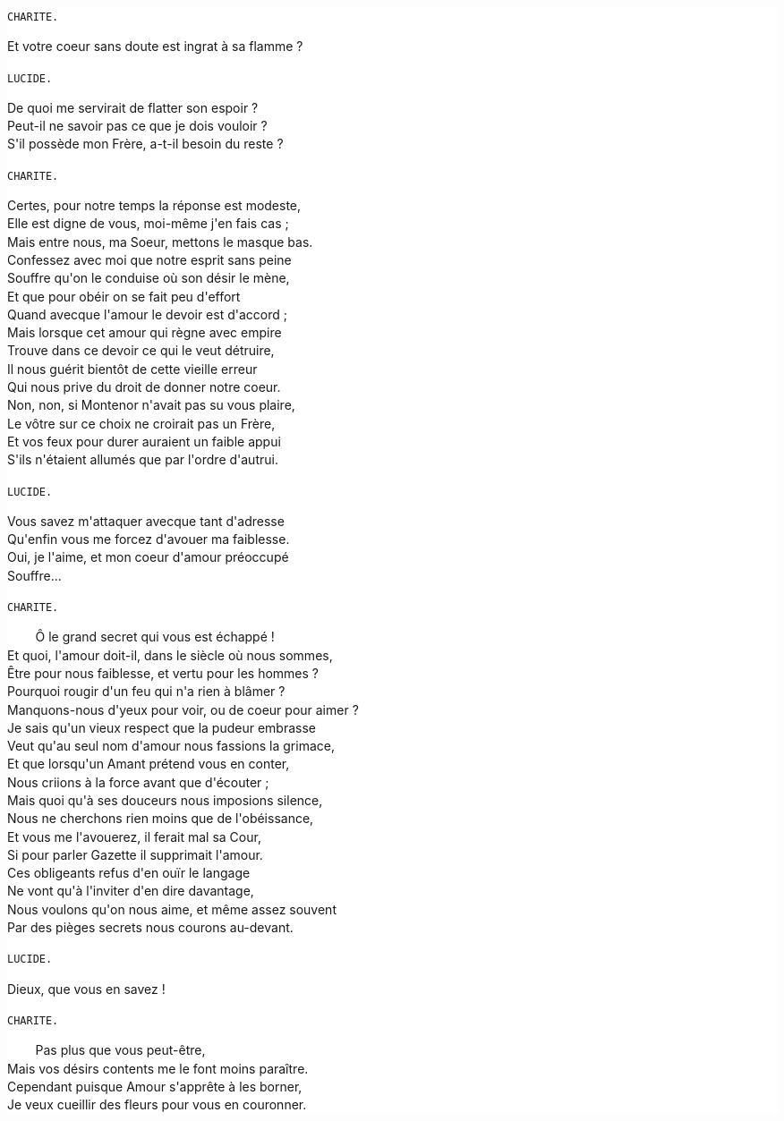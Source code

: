     CHARITE.
Et votre coeur sans doute est ingrat à sa flamme ?  

    LUCIDE.
De quoi me servirait de flatter son espoir ?  
Peut-il ne savoir pas ce que je dois vouloir ?  
S'il possède mon Frère, a-t-il besoin du reste ?  

    CHARITE.
Certes, pour notre temps la réponse est modeste,  
Elle est digne de vous, moi-même j'en fais cas ;  
Mais entre nous, ma Soeur, mettons le masque bas.  
Confessez avec moi que notre esprit sans peine  
Souffre qu'on le conduise où son désir le mène,  
Et que pour obéir on se fait peu d'effort  
Quand avecque l'amour le devoir est d'accord ;  
Mais lorsque cet amour qui règne avec empire  
Trouve dans ce devoir ce qui le veut détruire,  
Il nous guérit bientôt de cette vieille erreur  
Qui nous prive du droit de donner notre coeur.  
Non, non, si Montenor n'avait pas su vous plaire,  
Le vôtre sur ce choix ne croirait pas un Frère,  
Et vos feux pour durer auraient un faible appui  
S'ils n'étaient allumés que par l'ordre d'autrui.  

    LUCIDE.
Vous savez m'attaquer avecque tant d'adresse  
Qu'enfin vous me forcez d'avouer ma faiblesse.  
Oui, je l'aime, et mon coeur d'amour préoccupé  
Souffre...  

    CHARITE.
        Ô le grand secret qui vous est échappé !  
Et quoi, l'amour doit-il, dans le siècle où nous sommes,  
Être pour nous faiblesse, et vertu pour les hommes ?  
Pourquoi rougir d'un feu qui n'a rien à blâmer ?  
Manquons-nous d'yeux pour voir, ou de coeur pour aimer ?  
Je sais qu'un vieux respect que la pudeur embrasse  
Veut qu'au seul nom d'amour nous fassions la grimace,  
Et que lorsqu'un Amant prétend vous en conter,  
Nous criions à la force avant que d'écouter ;  
Mais quoi qu'à ses douceurs nous imposions silence,  
Nous ne cherchons rien moins que de l'obéissance,  
Et vous me l'avouerez, il ferait mal sa Cour,  
Si pour parler Gazette il supprimait l'amour.  
Ces obligeants refus d'en ouïr le langage  
Ne vont qu'à l'inviter d'en dire davantage,  
Nous voulons qu'on nous aime, et même assez souvent  
Par des pièges secrets nous courons au-devant.  

    LUCIDE.
Dieux, que vous en savez !  

    CHARITE.
        Pas plus que vous peut-être,  
Mais vos désirs contents me le font moins paraître.  
Cependant puisque Amour s'apprête à les borner,  
Je veux cueillir des fleurs pour vous en couronner.  
